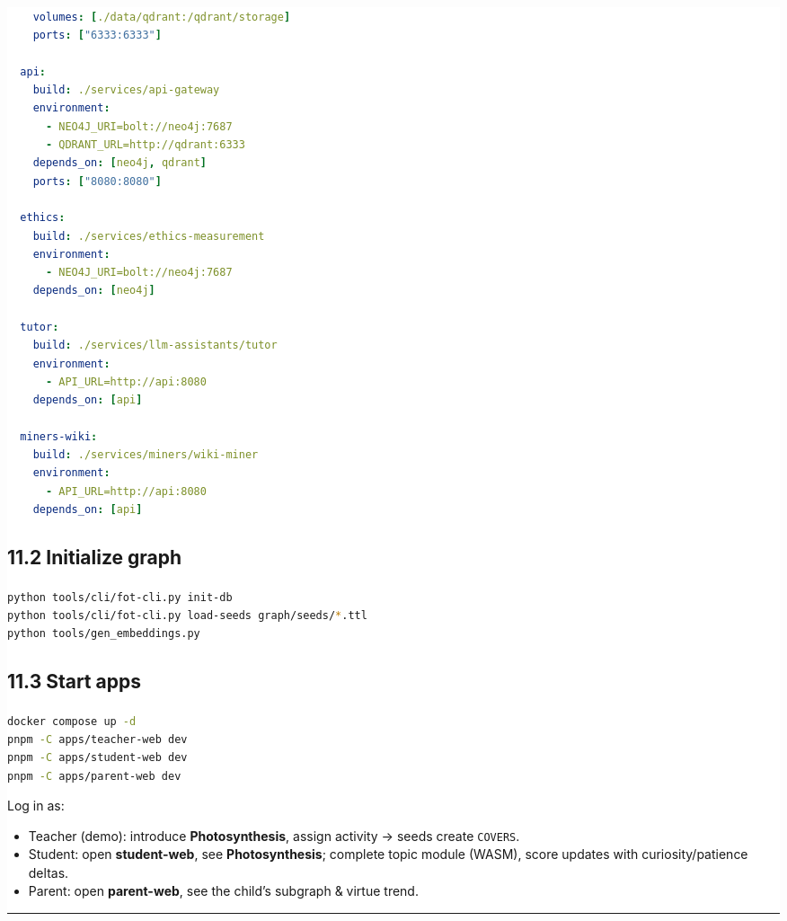 ```yaml
    volumes: [./data/qdrant:/qdrant/storage]
    ports: ["6333:6333"]

  api:
    build: ./services/api-gateway
    environment:
      - NEO4J_URI=bolt://neo4j:7687
      - QDRANT_URL=http://qdrant:6333
    depends_on: [neo4j, qdrant]
    ports: ["8080:8080"]

  ethics:
    build: ./services/ethics-measurement
    environment:
      - NEO4J_URI=bolt://neo4j:7687
    depends_on: [neo4j]

  tutor:
    build: ./services/llm-assistants/tutor
    environment:
      - API_URL=http://api:8080
    depends_on: [api]

  miners-wiki:
    build: ./services/miners/wiki-miner
    environment:
      - API_URL=http://api:8080
    depends_on: [api]
```

## 11.2 Initialize graph

```bash
python tools/cli/fot-cli.py init-db
python tools/cli/fot-cli.py load-seeds graph/seeds/*.ttl
python tools/gen_embeddings.py
```

## 11.3 Start apps

```bash
docker compose up -d
pnpm -C apps/teacher-web dev
pnpm -C apps/student-web dev
pnpm -C apps/parent-web dev
```

Log in as:

* Teacher (demo): introduce **Photosynthesis**, assign activity → seeds create `COVERS`.
* Student: open **student-web**, see **Photosynthesis**; complete topic module (WASM), score updates with curiosity/patience deltas.
* Parent: open **parent-web**, see the child’s subgraph & virtue trend.

---